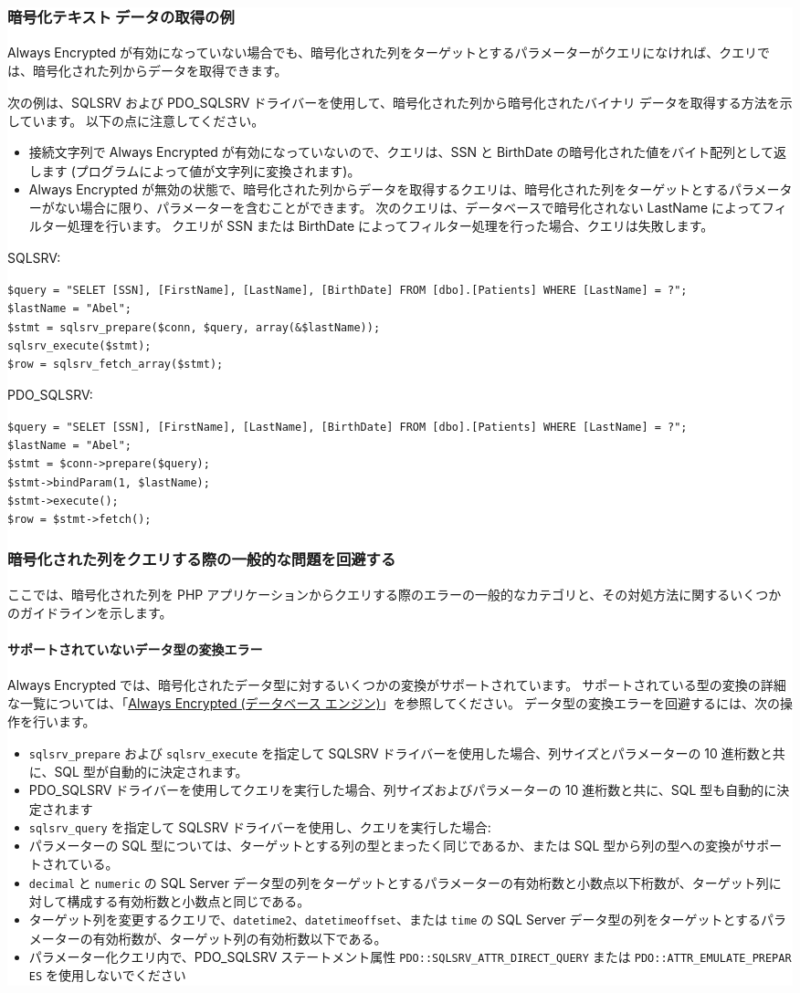 ### <a name="ciphertext-data-retrieval-example"></a>暗号化テキスト データの取得の例

Always Encrypted が有効になっていない場合でも、暗号化された列をターゲットとするパラメーターがクエリになければ、クエリでは、暗号化された列からデータを取得できます。

次の例は、SQLSRV および PDO_SQLSRV ドライバーを使用して、暗号化された列から暗号化されたバイナリ データを取得する方法を示しています。 以下の点に注意してください。
 -   接続文字列で Always Encrypted が有効になっていないので、クエリは、SSN と BirthDate の暗号化された値をバイト配列として返します (プログラムによって値が文字列に変換されます)。
 -   Always Encrypted が無効の状態で、暗号化された列からデータを取得するクエリは、暗号化された列をターゲットとするパラメーターがない場合に限り、パラメーターを含むことができます。 次のクエリは、データベースで暗号化されない LastName によってフィルター処理を行います。 クエリが SSN または BirthDate によってフィルター処理を行った場合、クエリは失敗します。
 
SQLSRV:
```
$query = "SELET [SSN], [FirstName], [LastName], [BirthDate] FROM [dbo].[Patients] WHERE [LastName] = ?";
$lastName = "Abel";
$stmt = sqlsrv_prepare($conn, $query, array(&$lastName));
sqlsrv_execute($stmt);
$row = sqlsrv_fetch_array($stmt);
```

PDO_SQLSRV:
```
$query = "SELET [SSN], [FirstName], [LastName], [BirthDate] FROM [dbo].[Patients] WHERE [LastName] = ?";
$lastName = "Abel";
$stmt = $conn->prepare($query);
$stmt->bindParam(1, $lastName);
$stmt->execute();
$row = $stmt->fetch();
```

### <a name="avoiding-common-problems-when-querying-encrypted-columns"></a>暗号化された列をクエリする際の一般的な問題を回避する

ここでは、暗号化された列を PHP アプリケーションからクエリする際のエラーの一般的なカテゴリと、その対処方法に関するいくつかのガイドラインを示します。

#### <a name="unsupported-data-type-conversion-errors"></a>サポートされていないデータ型の変換エラー

Always Encrypted では、暗号化されたデータ型に対するいくつかの変換がサポートされています。 サポートされている型の変換の詳細な一覧については、「[Always Encrypted (データベース エンジン)](../../relational-databases/security/encryption/always-encrypted-database-engine.md)」を参照してください。 データ型の変換エラーを回避するには、次の操作を行います。
 -   `sqlsrv_prepare` および `sqlsrv_execute` を指定して SQLSRV ドライバーを使用した場合、列サイズとパラメーターの 10 進桁数と共に、SQL 型が自動的に決定されます。
 -   PDO_SQLSRV ドライバーを使用してクエリを実行した場合、列サイズおよびパラメーターの 10 進桁数と共に、SQL 型も自動的に決定されます
 -   `sqlsrv_query` を指定して SQLSRV ドライバーを使用し、クエリを実行した場合:
  -   パラメーターの SQL 型については、ターゲットとする列の型とまったく同じであるか、または SQL 型から列の型への変換がサポートされている。
  -   `decimal` と `numeric` の SQL Server データ型の列をターゲットとするパラメーターの有効桁数と小数点以下桁数が、ターゲット列に対して構成する有効桁数と小数点と同じである。
  -   ターゲット列を変更するクエリで、`datetime2`、`datetimeoffset`、または `time` の SQL Server データ型の列をターゲットとするパラメーターの有効桁数が、ターゲット列の有効桁数以下である。
 -   パラメーター化クエリ内で、PDO_SQLSRV ステートメント属性 `PDO::SQLSRV_ATTR_DIRECT_QUERY` または `PDO::ATTR_EMULATE_PREPARES` を使用しないでください
 